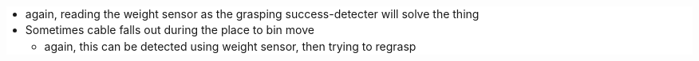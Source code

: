   * again, reading the weight sensor as the grasping success-detecter will solve the thing
* Sometimes cable falls out during the place to bin move
  * again, this can be detected using weight sensor, then trying to regrasp 